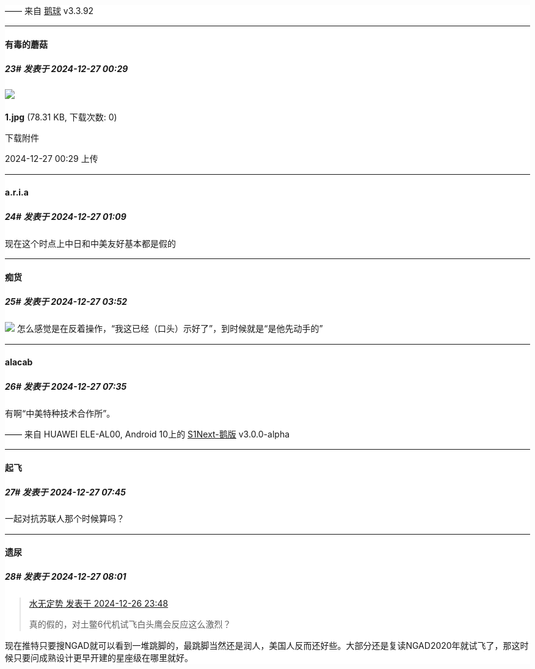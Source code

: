 —— 来自 [鹅球](https://www.pgyer.com/GcUxKd4w) v3.3.92

*****

####  有毒的蘑菇  
##### 23#       发表于 2024-12-27 00:29

<img src="https://img.saraba1st.com/forum/202412/27/002929xx7skxd1xkxd4x2k.jpg" referrerpolicy="no-referrer">

<strong>1.jpg</strong> (78.31 KB, 下载次数: 0)

下载附件

2024-12-27 00:29 上传

*****

####  a.r.i.a  
##### 24#       发表于 2024-12-27 01:09

现在这个时点上中日和中美友好基本都是假的

*****

####  痴货  
##### 25#       发表于 2024-12-27 03:52

<img src="https://static.saraba1st.com/image/smiley/face2017/066.png" referrerpolicy="no-referrer"> 怎么感觉是在反着操作，“我这已经（口头）示好了”，到时候就是“是他先动手的”

*****

####  alacab  
##### 26#       发表于 2024-12-27 07:35

有啊“中美特种技术合作所”。

—— 来自 HUAWEI ELE-AL00, Android 10上的 [S1Next-鹅版](https://github.com/ykrank/S1-Next/releases) v3.0.0-alpha

*****

####  起飞  
##### 27#       发表于 2024-12-27 07:45

一起对抗苏联人那个时候算吗？

*****

####  遗尿  
##### 28#       发表于 2024-12-27 08:01

<blockquote><a href="httphttps://bbs.saraba1st.com/2b/forum.php?mod=redirect&amp;goto=findpost&amp;pid=67027315&amp;ptid=2221698" target="_blank">水无定势 发表于 2024-12-26 23:48</a>

真的假的，对土鳖6代机试飞白头鹰会反应这么激烈？</blockquote>
现在推特只要搜NGAD就可以看到一堆跳脚的，最跳脚当然还是润人，美国人反而还好些。大部分还是复读NGAD2020年就试飞了，那这时候只要问成熟设计更早开建的星座级在哪里就好。
